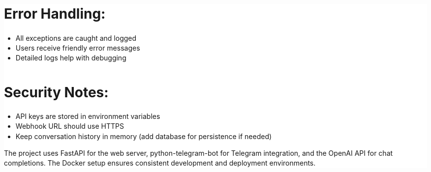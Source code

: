 # Error Handling:
- All exceptions are caught and logged
- Users receive friendly error messages
- Detailed logs help with debugging

# Security Notes:
- API keys are stored in environment variables
- Webhook URL should use HTTPS
- Keep conversation history in memory (add database for persistence if needed)

The project uses FastAPI for the web server, python-telegram-bot for Telegram integration, and the OpenAI API for chat completions. The Docker setup ensures consistent development and deployment environments.
